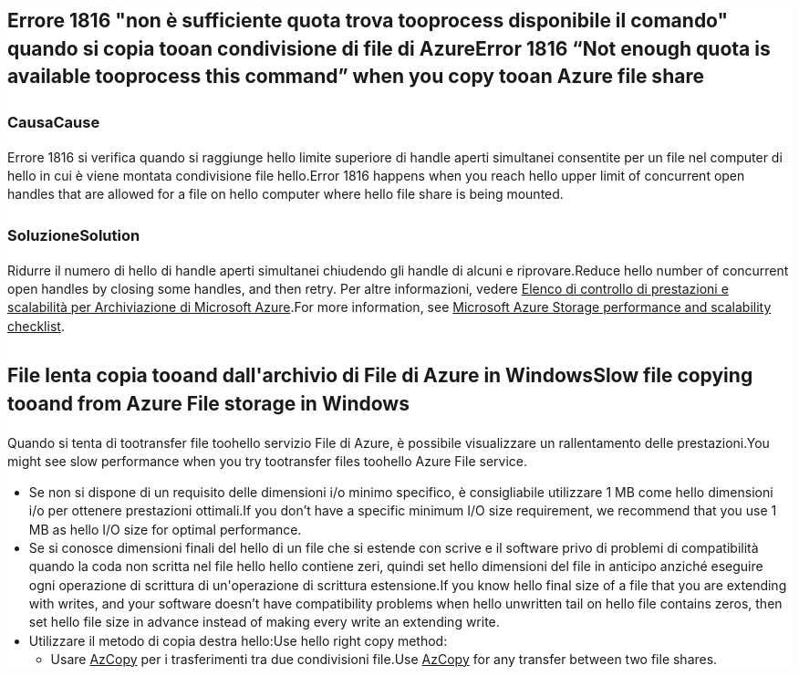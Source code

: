 <a id="error1816"></a>
## <a name="error-1816-not-enough-quota-is-available-tooprocess-this-command-when-you-copy-tooan-azure-file-share"></a><span data-ttu-id="38a43-146">Errore 1816 "non è sufficiente quota trova tooprocess disponibile il comando" quando si copia tooan condivisione di file di Azure</span><span class="sxs-lookup"><span data-stu-id="38a43-146">Error 1816 “Not enough quota is available tooprocess this command” when you copy tooan Azure file share</span></span>

### <a name="cause"></a><span data-ttu-id="38a43-147">Causa</span><span class="sxs-lookup"><span data-stu-id="38a43-147">Cause</span></span>

<span data-ttu-id="38a43-148">Errore 1816 si verifica quando si raggiunge hello limite superiore di handle aperti simultanei consentite per un file nel computer di hello in cui è viene montata condivisione file hello.</span><span class="sxs-lookup"><span data-stu-id="38a43-148">Error 1816 happens when you reach hello upper limit of concurrent open handles that are allowed for a file on hello computer where hello file share is being mounted.</span></span>

### <a name="solution"></a><span data-ttu-id="38a43-149">Soluzione</span><span class="sxs-lookup"><span data-stu-id="38a43-149">Solution</span></span>

<span data-ttu-id="38a43-150">Ridurre il numero di hello di handle aperti simultanei chiudendo gli handle di alcuni e riprovare.</span><span class="sxs-lookup"><span data-stu-id="38a43-150">Reduce hello number of concurrent open handles by closing some handles, and then retry.</span></span> <span data-ttu-id="38a43-151">Per altre informazioni, vedere [Elenco di controllo di prestazioni e scalabilità per Archiviazione di Microsoft Azure](storage-performance-checklist.md).</span><span class="sxs-lookup"><span data-stu-id="38a43-151">For more information, see [Microsoft Azure Storage performance and scalability checklist](storage-performance-checklist.md).</span></span>

<a id="slowfilecopying"></a>
## <a name="slow-file-copying-tooand-from-azure-file-storage-in-windows"></a><span data-ttu-id="38a43-152">File lenta copia tooand dall'archivio di File di Azure in Windows</span><span class="sxs-lookup"><span data-stu-id="38a43-152">Slow file copying tooand from Azure File storage in Windows</span></span>

<span data-ttu-id="38a43-153">Quando si tenta di tootransfer file toohello servizio File di Azure, è possibile visualizzare un rallentamento delle prestazioni.</span><span class="sxs-lookup"><span data-stu-id="38a43-153">You might see slow performance when you try tootransfer files toohello Azure File service.</span></span>

- <span data-ttu-id="38a43-154">Se non si dispone di un requisito delle dimensioni i/o minimo specifico, è consigliabile utilizzare 1 MB come hello dimensioni i/o per ottenere prestazioni ottimali.</span><span class="sxs-lookup"><span data-stu-id="38a43-154">If you don’t have a specific minimum I/O size requirement, we recommend that you use 1 MB as hello I/O size for optimal performance.</span></span>
-   <span data-ttu-id="38a43-155">Se si conosce dimensioni finali del hello di un file che si estende con scrive e il software privo di problemi di compatibilità quando la coda non scritta nel file hello hello contiene zeri, quindi set hello dimensioni del file in anticipo anziché eseguire ogni operazione di scrittura di un'operazione di scrittura estensione.</span><span class="sxs-lookup"><span data-stu-id="38a43-155">If you know hello final size of a file that you are extending with writes, and your software doesn’t have compatibility problems when hello unwritten tail on hello file contains zeros, then set hello file size in advance instead of making every write an extending write.</span></span>
-   <span data-ttu-id="38a43-156">Utilizzare il metodo di copia destra hello:</span><span class="sxs-lookup"><span data-stu-id="38a43-156">Use hello right copy method:</span></span>
    -   <span data-ttu-id="38a43-157">Usare [AzCopy](storage-use-azcopy.md#file-copy) per i trasferimenti tra due condivisioni file.</span><span class="sxs-lookup"><span data-stu-id="38a43-157">Use [AzCopy](storage-use-azcopy.md#file-copy) for any transfer between two file shares.</span></span>